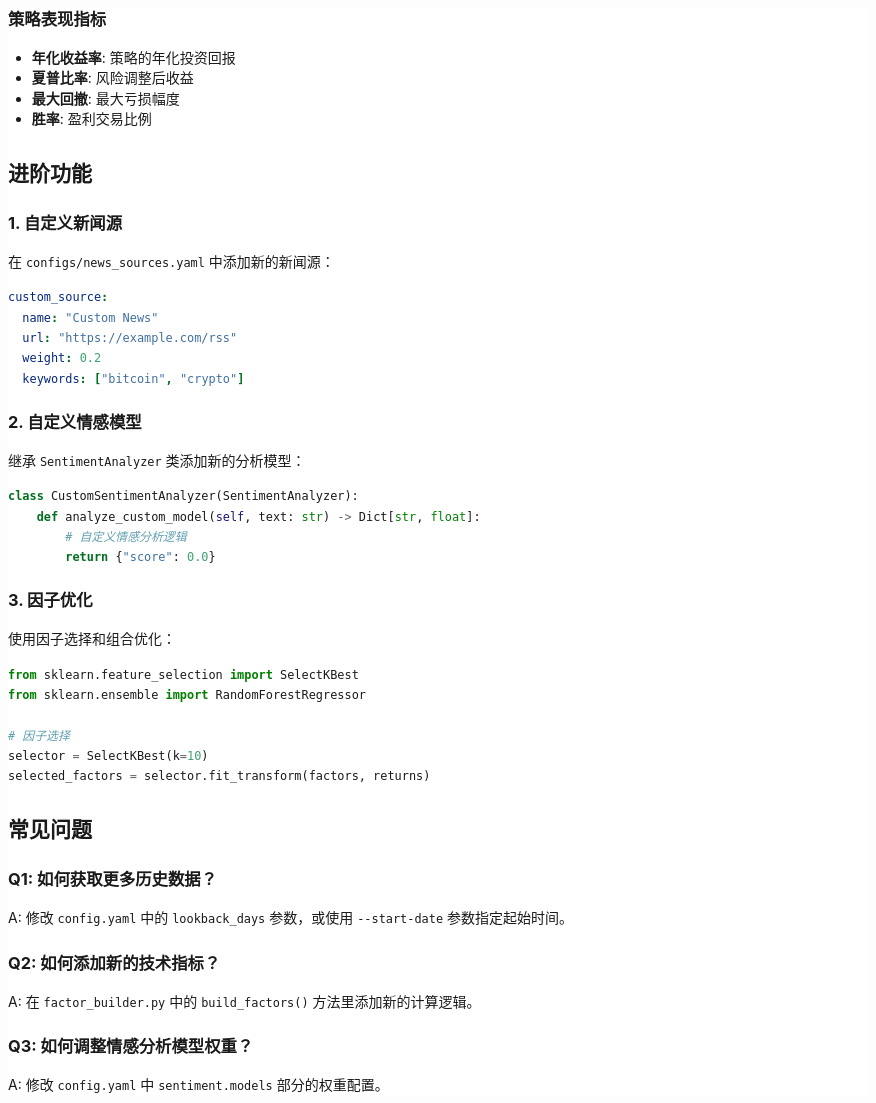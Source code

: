 ### 策略表现指标
- **年化收益率**: 策略的年化投资回报
- **夏普比率**: 风险调整后收益
- **最大回撤**: 最大亏损幅度
- **胜率**: 盈利交易比例

## 进阶功能

### 1. 自定义新闻源
在 `configs/news_sources.yaml` 中添加新的新闻源：

```yaml
custom_source:
  name: "Custom News"
  url: "https://example.com/rss"
  weight: 0.2
  keywords: ["bitcoin", "crypto"]
```

### 2. 自定义情感模型
继承 `SentimentAnalyzer` 类添加新的分析模型：

```python
class CustomSentimentAnalyzer(SentimentAnalyzer):
    def analyze_custom_model(self, text: str) -> Dict[str, float]:
        # 自定义情感分析逻辑
        return {"score": 0.0}
```

### 3. 因子优化
使用因子选择和组合优化：

```python
from sklearn.feature_selection import SelectKBest
from sklearn.ensemble import RandomForestRegressor

# 因子选择
selector = SelectKBest(k=10)
selected_factors = selector.fit_transform(factors, returns)
```

## 常见问题

### Q1: 如何获取更多历史数据？
A: 修改 `config.yaml` 中的 `lookback_days` 参数，或使用 `--start-date` 参数指定起始时间。

### Q2: 如何添加新的技术指标？
A: 在 `factor_builder.py` 中的 `build_factors()` 方法里添加新的计算逻辑。

### Q3: 如何调整情感分析模型权重？
A: 修改 `config.yaml` 中 `sentiment.models` 部分的权重配置。
